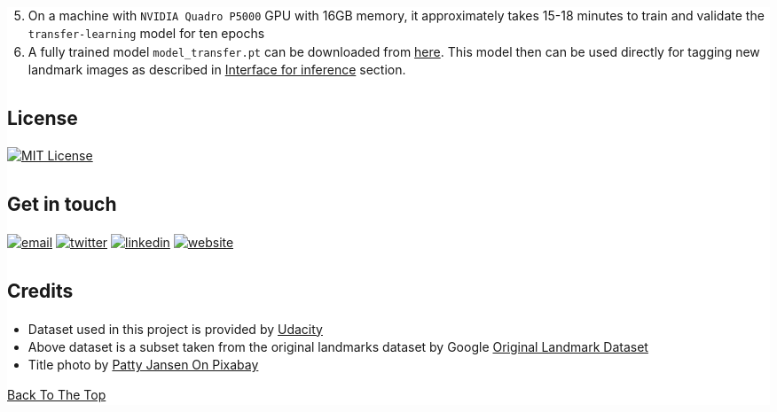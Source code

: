 5. On a machine with `NVIDIA Quadro P5000` GPU with 16GB memory, it approximately takes 15-18 minutes to train and validate the `transfer-learning` model for ten epochs
6. A fully trained model `model_transfer.pt` can be downloaded from [here](https://drive.google.com/file/d/1c3aj2l3f3mkuH2a9orFDRNPdg0Vqa-wg/view?usp=sharing). This model then can be used directly for tagging new landmark images as described in [Interface for inference](#interface-for-inference) section. 

## License
[![MIT License](https://img.shields.io/badge/License-MIT-green.svg)](https://choosealicense.com/licenses/mit/)

## Get in touch
[![email](https://img.shields.io/badge/Gmail-D14836?style=for-the-badge&logo=gmail&logoColor=white)](mailto:sunil@sunilssingh.me)
[![twitter](https://img.shields.io/badge/twitter-1DA1F2?style=for-the-badge&logo=twitter&logoColor=white)](https://twitter.com/@thesssingh)
[![linkedin](https://img.shields.io/badge/linkedin-0A66C2?style=for-the-badge&logo=linkedin&logoColor=white)](https://www.linkedin.com/in/sssingh/)
[![website](https://img.shields.io/badge/web_site-8B5BE8?style=for-the-badge&logo=ko-fi&logoColor=white)](https://sunilssingh.me)

## Credits
- Dataset used in this project is provided by [Udacity](https://www.udacity.com/)
- Above dataset is a subset taken from the original landmarks dataset by Google [Original Landmark Dataset](https://github.com/cvdfoundation/google-landmark)
- Title photo by [Patty Jansen On Pixabay](https://pixabay.com/users/pattyjansen-154933/)

[Back To The Top](#Landmarks-Classification-and-Tagging-using-CNN)
